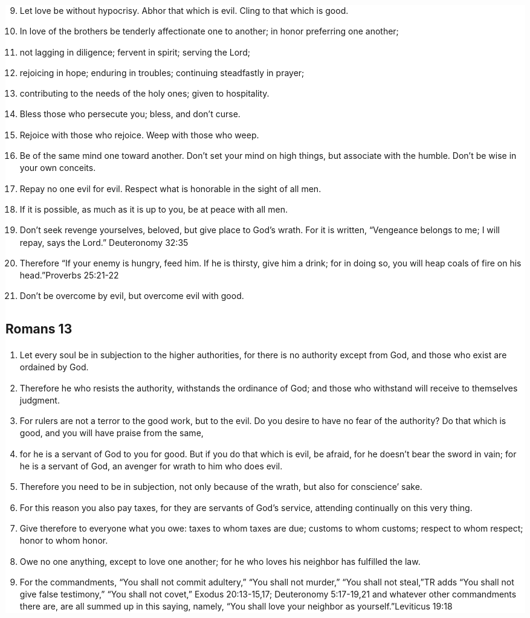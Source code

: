 9.   Let love be without hypocrisy. Abhor that which is evil. Cling to that which is good.

10. In love of the brothers be tenderly affectionate one to another; in honor preferring one another;

11. not lagging in diligence; fervent in spirit; serving the Lord;

12. rejoicing in hope; enduring in troubles; continuing steadfastly in prayer;

13. contributing to the needs of the holy ones; given to hospitality.

14. Bless those who persecute you; bless, and don’t curse.

15. Rejoice with those who rejoice. Weep with those who weep.

16. Be of the same mind one toward another. Don’t set your mind on high things, but associate with the humble. Don’t be wise in your own conceits.

17. Repay no one evil for evil. Respect what is honorable in the sight of all men.

18. If it is possible, as much as it is up to you, be at peace with all men.

19. Don’t seek revenge yourselves, beloved, but give place to God’s wrath. For it is written, “Vengeance belongs to me; I will repay, says the Lord.” Deuteronomy 32:35

20. Therefore  “If your enemy is hungry, feed him. If he is thirsty, give him a drink; for in doing so, you will heap coals of fire on his head.”Proverbs 25:21-22   

21.   Don’t be overcome by evil, but overcome evil with good.   

## Romans 13

1. Let every soul be in subjection to the higher authorities, for there is no authority except from God, and those who exist are ordained by God.

2. Therefore he who resists the authority, withstands the ordinance of God; and those who withstand will receive to themselves judgment.

3. For rulers are not a terror to the good work, but to the evil. Do you desire to have no fear of the authority? Do that which is good, and you will have praise from the same,

4. for he is a servant of God to you for good. But if you do that which is evil, be afraid, for he doesn’t bear the sword in vain; for he is a servant of God, an avenger for wrath to him who does evil.

5. Therefore you need to be in subjection, not only because of the wrath, but also for conscience’ sake.

6. For this reason you also pay taxes, for they are servants of God’s service, attending continually on this very thing.

7. Give therefore to everyone what you owe: taxes to whom taxes are due; customs to whom customs; respect to whom respect; honor to whom honor.

8. Owe no one anything, except to love one another; for he who loves his neighbor has fulfilled the law.  

9.   For the commandments, “You shall not commit adultery,” “You shall not murder,” “You shall not steal,”TR adds “You shall not give false testimony,” “You shall not covet,” Exodus 20:13-15,17; Deuteronomy 5:17-19,21 and whatever other commandments there are, are all summed up in this saying, namely, “You shall love your neighbor as yourself.”Leviticus 19:18
